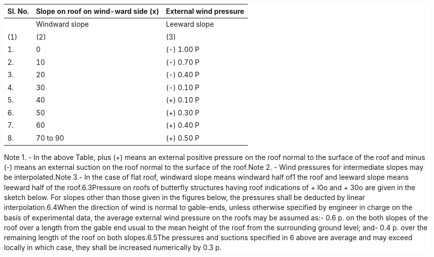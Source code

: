 SI. No. | Slope on roof on wind-ward side (x) | External wind pressure  
---|---|---  
|  | Windward slope | Leeward slope  
(1) | (2) | (3) | (4)  
1. | 0 | (-) 1.00 P | (-) 0.50 P  
2. | 10 | (-) 0.70 P | (-) 0.50 P  
3. | 20 | (-) 0.40 P | (-) 0.50 P  
4. | 30 | (-) 0.10 P | (-) 0.50 P  
5. | 40 | (+) 0.10 P | (-) 0.50 P  
6. | 50 | (+) 0.30 P | (-) 0.50 P  
7. | 60 | (+) 0.40 P | (-) 0.50 P  
8. | 70 to 90 | (+) 0.50 P | (-) 0.50 P  
  
Note 1. - In the above Table, plus (+) means an external positive pressure on
the roof normal to the surface of the roof and minus (-) means an external
suction on the roof normal to the surface of the roof.Note 2. - Wind pressures
for intermediate slopes may be interpolated.Note 3.- In the case of flat roof,
windward slope means windward half of1 the roof and leeward slope means
leeward half of the roof.6.3Pressure on roofs of butterfly structures having
roof indications of + l0o and + 30o are given in the sketch below. For slopes
other than those given in the figures below, the pressures shall be deducted
by linear interpolation.6.4When the direction of wind is normal to gable-ends,
unless otherwise specified by engineer in charge on the basis of experimental
data, the average external wind pressure on the roofs may be assumed as:\- 0.6
p. on the both slopes of the roof over a length from the gable end usual to
the mean height of the roof from the surrounding ground level; and\- 0.4 p.
over the remaining length of the roof on both slopes.6.5The pressures and
suctions specified in 6 above are average and may exceed locally in which
case, they shall be increased numerically by 0.3 p.

